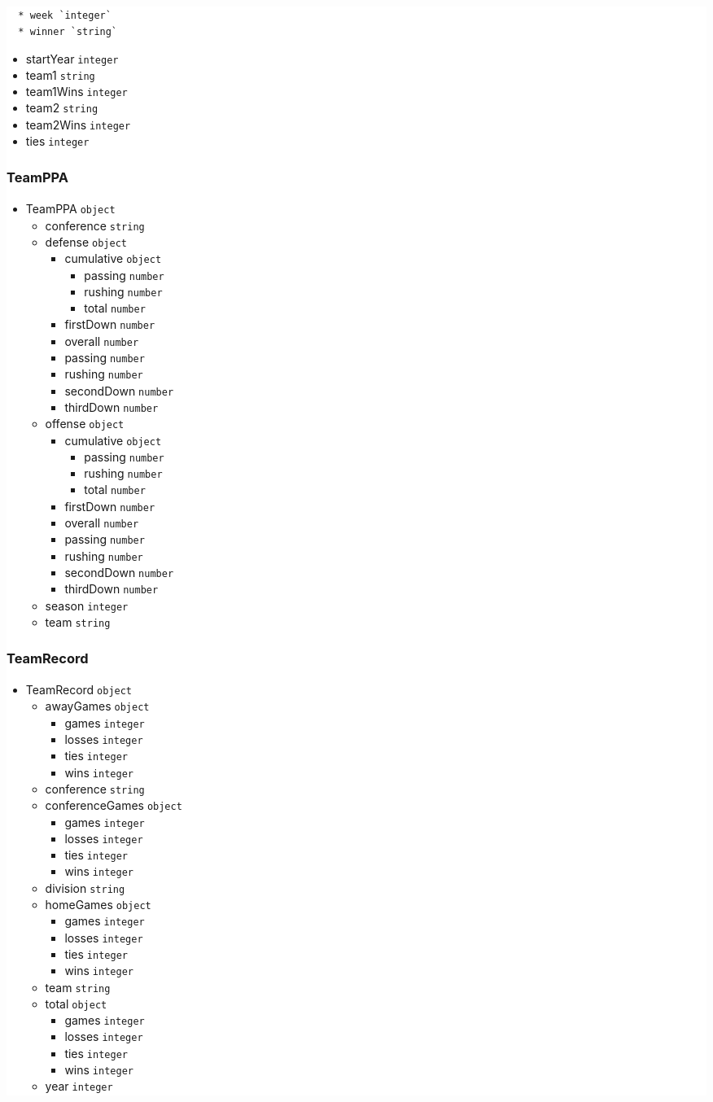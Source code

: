       * week `integer`
      * winner `string`
  * startYear `integer`
  * team1 `string`
  * team1Wins `integer`
  * team2 `string`
  * team2Wins `integer`
  * ties `integer`

### TeamPPA
* TeamPPA `object`
  * conference `string`
  * defense `object`
    * cumulative `object`
      * passing `number`
      * rushing `number`
      * total `number`
    * firstDown `number`
    * overall `number`
    * passing `number`
    * rushing `number`
    * secondDown `number`
    * thirdDown `number`
  * offense `object`
    * cumulative `object`
      * passing `number`
      * rushing `number`
      * total `number`
    * firstDown `number`
    * overall `number`
    * passing `number`
    * rushing `number`
    * secondDown `number`
    * thirdDown `number`
  * season `integer`
  * team `string`

### TeamRecord
* TeamRecord `object`
  * awayGames `object`
    * games `integer`
    * losses `integer`
    * ties `integer`
    * wins `integer`
  * conference `string`
  * conferenceGames `object`
    * games `integer`
    * losses `integer`
    * ties `integer`
    * wins `integer`
  * division `string`
  * homeGames `object`
    * games `integer`
    * losses `integer`
    * ties `integer`
    * wins `integer`
  * team `string`
  * total `object`
    * games `integer`
    * losses `integer`
    * ties `integer`
    * wins `integer`
  * year `integer`